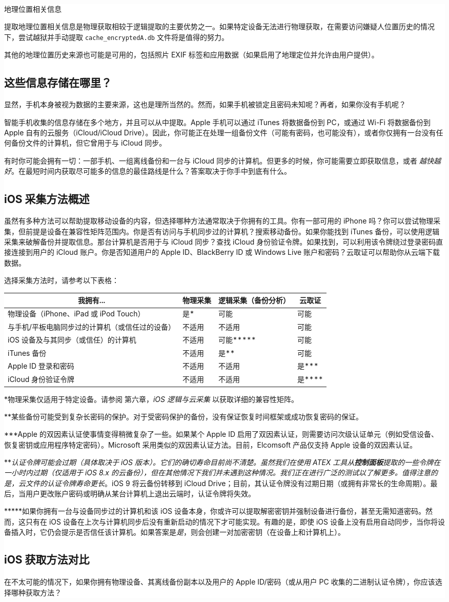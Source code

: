 
地理位置相关信息

提取地理位置相关信息是物理获取相较于逻辑提取的主要优势之一。如果特定设备无法进行物理获取，在需要访问嫌疑人位置历史的情况下，尝试越狱并手动提取 `cache_encryptedA.db` 文件将是值得的努力。

其他的地理位置历史来源也可能是可用的，包括照片 EXIF 标签和应用数据（如果启用了地理定位并允许由用户提供）。

## 这些信息存储在哪里？

显然，手机本身被视为数据的主要来源，这也是理所当然的。然而，如果手机被锁定且密码未知呢？再者，如果你没有手机呢？

智能手机收集的信息存储在多个地方，并且可以从中提取。Apple 手机可以通过 iTunes 将数据备份到 PC，或通过 Wi-Fi 将数据备份到 Apple 自有的云服务（iCloud/iCloud Drive）。因此，你可能正在处理一组备份文件（可能有密码，也可能没有），或者你仅拥有一台没有任何备份文件的计算机，但它曾用于与 iCloud 同步。

有时你可能会拥有一切：一部手机、一组离线备份和一台与 iCloud 同步的计算机。但更多的时候，你可能需要立即获取信息，或者 *越快越好*。在最短时间内获取尽可能多的信息的最佳路线是什么？答案取决于你手中到底有什么。

## iOS 采集方法概述

虽然有多种方法可以帮助提取移动设备的内容，但选择哪种方法通常取决于你拥有的工具。你有一部可用的 iPhone 吗？你可以尝试物理采集，但前提是设备在兼容性矩阵范围内。你是否有访问与手机同步过的计算机？搜索移动备份。如果你能找到 iTunes 备份，可以使用逻辑采集来破解备份并提取信息。那台计算机是否用于与 iCloud 同步？查找 iCloud 身份验证令牌。如果找到，可以利用该令牌绕过登录密码直接连接到用户的 iCloud 账户。你是否知道用户的 Apple ID、BlackBerry ID 或 Windows Live 账户和密码？云取证可以帮助你从云端下载数据。

选择采集方法时，请参考以下表格：

| **我拥有...** | **物理采集** | **逻辑采集（备份分析）** | **云取证** |
| --- | --- | --- | --- |
| 物理设备（iPhone、iPad 或 iPod Touch） | 是* | 可能 | 可能 |
| 与手机/平板电脑同步过的计算机（或信任过的设备） | 不适用 | 不适用 | 可能 |
| iOS 设备及与其同步（或信任）的计算机 | 不适用 | 可能***** | 可能 |
| iTunes 备份 | 不适用 | 是** | 可能 |
| Apple ID 登录和密码 | 不适用 | 不适用 | 是*** |
| iCloud 身份验证令牌 | 不适用 | 不适用 | 是**** |

*物理采集仅适用于特定设备。请参阅 第六章，*iOS 逻辑与云采集* 以获取详细的兼容性矩阵。

**某些备份可能受到复杂长密码的保护。对于受密码保护的备份，没有保证恢复时间框架或成功恢复密码的保证。

***Apple 的双因素认证使事情变得稍微复杂了一些。如果某个 Apple ID 启用了双因素认证，则需要访问次级认证单元（例如受信设备、恢复密钥或应用程序特定密码）。Microsoft 采用类似的双因素认证方法。目前，Elcomsoft 产品仅支持 Apple 设备的双因素认证。

****认证令牌可能会过期（具体取决于 iOS 版本）。它们的确切寿命目前尚不清楚。虽然我们在使用 ATEX 工具从**控制面板**提取的一些令牌在一小时内过期（仅适用于 iOS 8.x 的云备份），但在其他情况下我们并未遇到这种情况。我们正在进行广泛的测试以了解更多。值得注意的是，云文件的认证令牌*寿命更长*。iOS 9 将云备份转移到 iCloud Drive；目前，其认证令牌没有过期日期（或拥有非常长的生命周期）。最后，当用户更改账户密码或明确从某台计算机上退出云端时，认证令牌将失效。

*****如果你拥有一台与设备同步过的计算机和该 iOS 设备本身，你或许可以提取解密密钥并强制设备进行备份，甚至无需知道密码。然而，这只有在 iOS 设备在上次与计算机同步后没有重新启动的情况下才可能实现。有趣的是，即使 iOS 设备上没有启用自动同步，当你将设备插入时，它仍会提示是否信任该计算机。如果答案是*是*，则会创建一对加密密钥（在设备上和计算机上）。

## iOS 获取方法对比

在不太可能的情况下，如果你拥有物理设备、其离线备份副本以及用户的 Apple ID/密码（或从用户 PC 收集的二进制认证令牌），你应该选择哪种获取方法？
